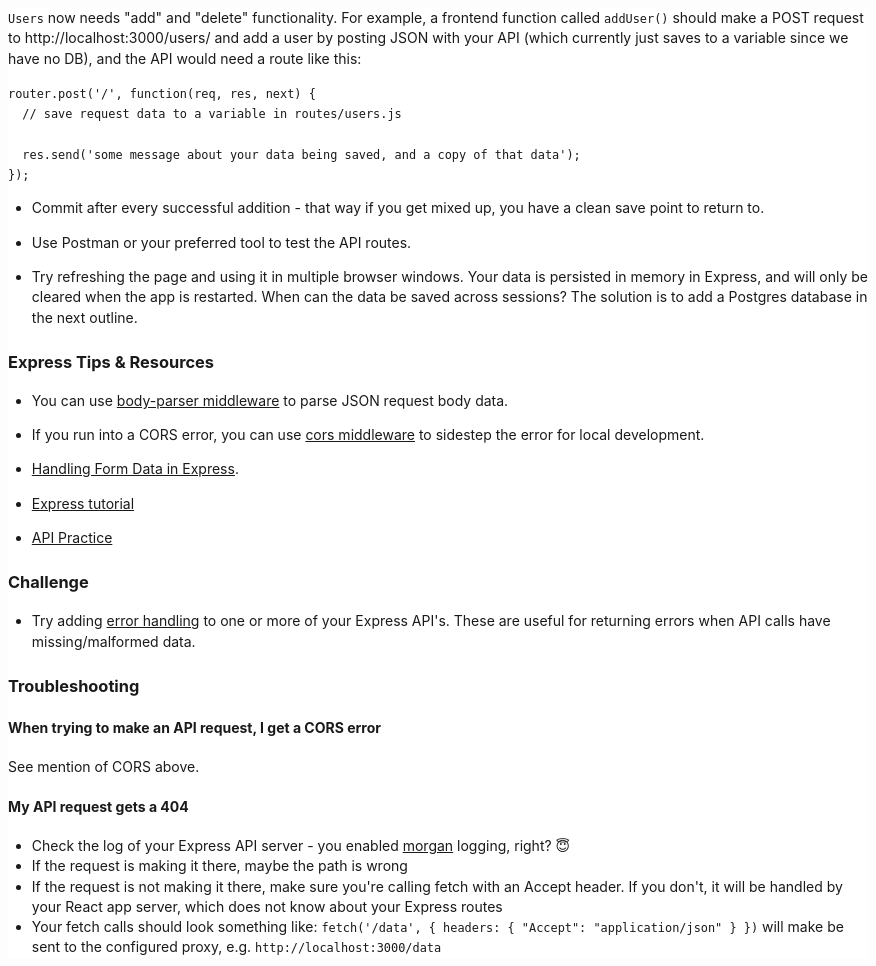 `Users` now needs "add" and "delete" functionality.  For example, a frontend function called `addUser()` should make a POST request to http://localhost:3000/users/
and add a user by posting JSON with your API (which currently just saves to a variable since we have no DB), and the API would need a route like this:
```
router.post('/', function(req, res, next) {
  // save request data to a variable in routes/users.js

  res.send('some message about your data being saved, and a copy of that data');
});
```

-  Commit after every successful addition - that way if you get mixed up, you have a clean save point to return to.

- Use Postman or your preferred tool to test the API routes.

- Try refreshing the page and using it in multiple browser windows. Your data is persisted in memory in Express, and will only be cleared when the app is restarted. When can the data be saved across sessions? The solution is to add a Postgres database in the next outline.

### Express Tips & Resources

- You can use [body-parser middleware](https://expressjs.com/en/5x/api.html#req.body) to parse JSON request body data.

- If you run into a CORS error, you can use [cors middleware](https://expressjs.com/en/resources/middleware/cors.html) to sidestep the error for local development.

- [Handling Form Data in Express](https://www.hacksparrow.com/webdev/express/handling-processing-forms.html).

- [Express tutorial](../../express-js/express.md)

- [API Practice](../../api/http-request-practice.md)

### Challenge

- Try adding [error handling](https://expressjs.com/en/guide/error-handling.html) to one or more of your Express API's. These are useful for returning errors when API calls have missing/malformed data.

### Troubleshooting

#### When trying to make an API request, I get a CORS error

See mention of CORS above.

#### My API request gets a 404

- Check the log of your Express API server - you enabled [morgan](https://www.npmjs.com/package/morgan) logging, right? 😇
- If the request is making it there, maybe the path is wrong
- If the request is not making it there, make sure you're calling fetch with an Accept header. If you don't, it will be handled by your React app server, which does not know about your Express routes
- Your fetch calls should look something like: `fetch('/data', { headers: { "Accept": "application/json" } })` will make be sent to the configured proxy, e.g. `http://localhost:3000/data`
